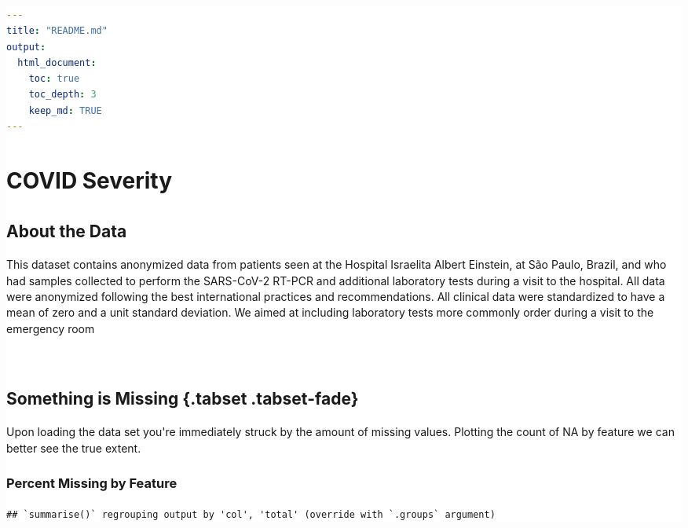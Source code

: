 ```yaml
---
title: "README.md"
output: 
  html_document:
    toc: true
    toc_depth: 3
    keep_md: TRUE
---
```




# COVID Severity

## About the Data

This dataset contains anonymized data from patients seen at the Hospital Israelita Albert Einstein, at São Paulo, Brazil, and who had samples collected to perform the SARS-CoV-2 RT-PCR and additional laboratory tests during a visit to the hospital. All data were anonymized following the best international practices and recommendations. All clinical data were standardized to have a mean of zero and a unit standard deviation. We aimed at including laboratory tests more commonly order during a visit to the emergency room



<br>

## Something is Missing {.tabset .tabset-fade}

Upon loading the data set you're immediately struck by the amount of missing values. Plotting the count of NA by feature we can better see the true extent. <br>


### Percent Missing by Feature


```
## `summarise()` regrouping output by 'col', 'total' (override with `.groups` argument)
```
